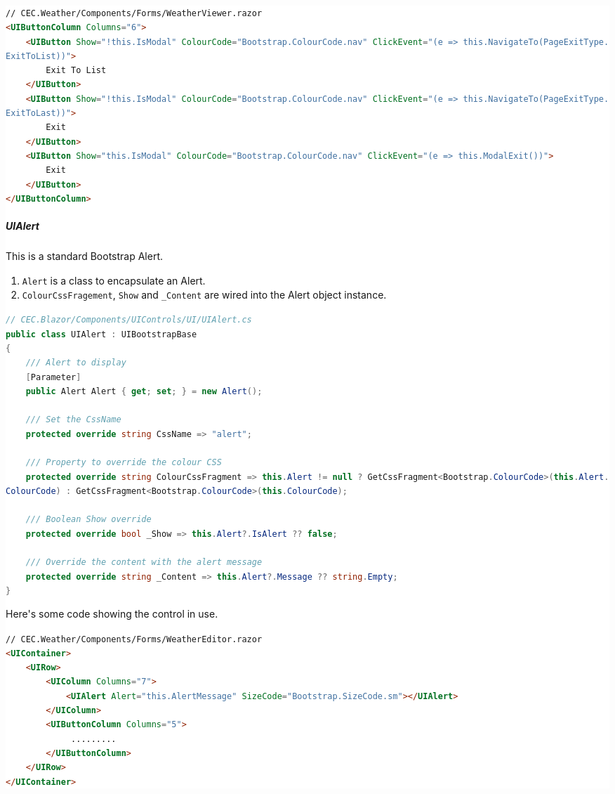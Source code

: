 ```html
// CEC.Weather/Components/Forms/WeatherViewer.razor
<UIButtonColumn Columns="6">
    <UIButton Show="!this.IsModal" ColourCode="Bootstrap.ColourCode.nav" ClickEvent="(e => this.NavigateTo(PageExitType.ExitToList))">
        Exit To List
    </UIButton>
    <UIButton Show="!this.IsModal" ColourCode="Bootstrap.ColourCode.nav" ClickEvent="(e => this.NavigateTo(PageExitType.ExitToLast))">
        Exit
    </UIButton>
    <UIButton Show="this.IsModal" ColourCode="Bootstrap.ColourCode.nav" ClickEvent="(e => this.ModalExit())">
        Exit
    </UIButton>
</UIButtonColumn>
```

##### UIAlert

This is a standard Bootstrap Alert. 
1. `Alert` is a class to encapsulate an Alert.
2. `ColourCssFragement`, `Show` and `_Content` are wired into the Alert object instance.

```cs
// CEC.Blazor/Components/UIControls/UI/UIAlert.cs
public class UIAlert : UIBootstrapBase
{
    /// Alert to display
    [Parameter]
    public Alert Alert { get; set; } = new Alert();

    /// Set the CssName
    protected override string CssName => "alert";

    /// Property to override the colour CSS
    protected override string ColourCssFragment => this.Alert != null ? GetCssFragment<Bootstrap.ColourCode>(this.Alert.ColourCode) : GetCssFragment<Bootstrap.ColourCode>(this.ColourCode);

    /// Boolean Show override
    protected override bool _Show => this.Alert?.IsAlert ?? false;

    /// Override the content with the alert message
    protected override string _Content => this.Alert?.Message ?? string.Empty;
}
```

Here's some code showing the control in use.

```html
// CEC.Weather/Components/Forms/WeatherEditor.razor
<UIContainer>
    <UIRow>
        <UIColumn Columns="7">
            <UIAlert Alert="this.AlertMessage" SizeCode="Bootstrap.SizeCode.sm"></UIAlert>
        </UIColumn>
        <UIButtonColumn Columns="5">
             .........
        </UIButtonColumn>
    </UIRow>
</UIContainer>
```
